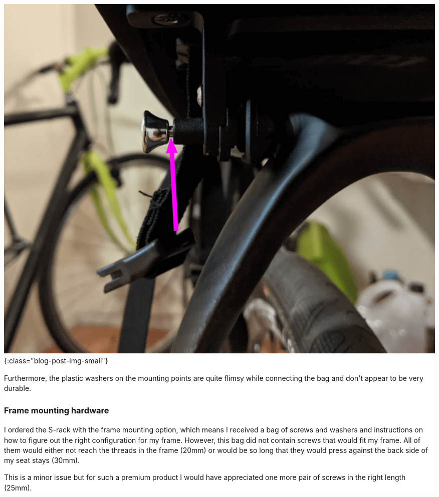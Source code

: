 ![Tailfin Pins Actual](/assets/img/blog/bike-packing-setup/tailfin-actual-pins.png){:class="blog-post-img-small"}

Furthermore, the plastic washers on the mounting points are quite flimsy while connecting the
bag and don't appear to be very durable.

### Frame mounting hardware

I ordered the S-rack with the frame mounting option, which means I received a bag of
screws and washers and instructions on how to figure out the right configuration for
my frame.
However, this bag did not contain screws that would fit my frame.
All of them would either not reach the threads in the frame (20mm) or would be so
long that they would press against the back side of my seat stays (30mm).

This is a minor issue but for such a premium product I would have appreciated one more
pair of screws in the right length (25mm).
